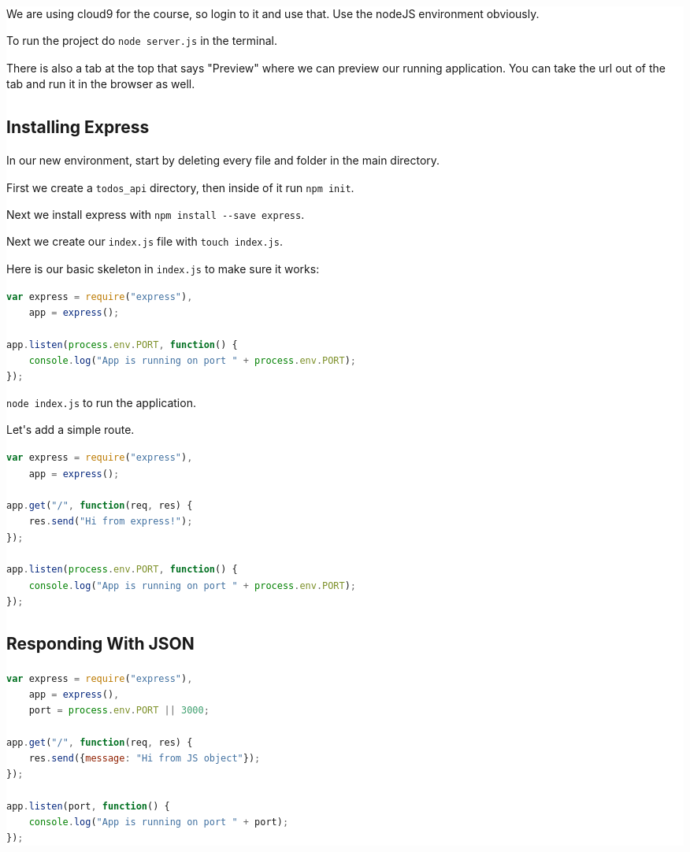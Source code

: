 We are using cloud9 for the course, so login to it and use that. Use the nodeJS environment obviously.

To run the project do `node server.js` in the terminal.

There is also a tab at the top that says "Preview" where we can preview our running application. You can take the url out of the tab and run it in the browser as well.

## Installing Express

In our new environment, start by deleting every file and folder in the main directory.

First we create a `todos_api` directory, then inside of it run `npm init`.

Next we install express with `npm install --save express`.

Next we create our `index.js` file with `touch index.js`.

Here is our basic skeleton in `index.js` to make sure it works:

``` javascript
var express = require("express"),
    app = express();
    
app.listen(process.env.PORT, function() {
    console.log("App is running on port " + process.env.PORT);
});
```

`node index.js` to run the application.

Let's add a simple route.

``` javascript
var express = require("express"),
    app = express();
    
app.get("/", function(req, res) {
    res.send("Hi from express!");
});
    
app.listen(process.env.PORT, function() {
    console.log("App is running on port " + process.env.PORT);
});
```

## Responding With JSON

``` javascript
var express = require("express"),
    app = express(),
    port = process.env.PORT || 3000;
    
app.get("/", function(req, res) {
    res.send({message: "Hi from JS object"});
});
    
app.listen(port, function() {
    console.log("App is running on port " + port);
});
```
